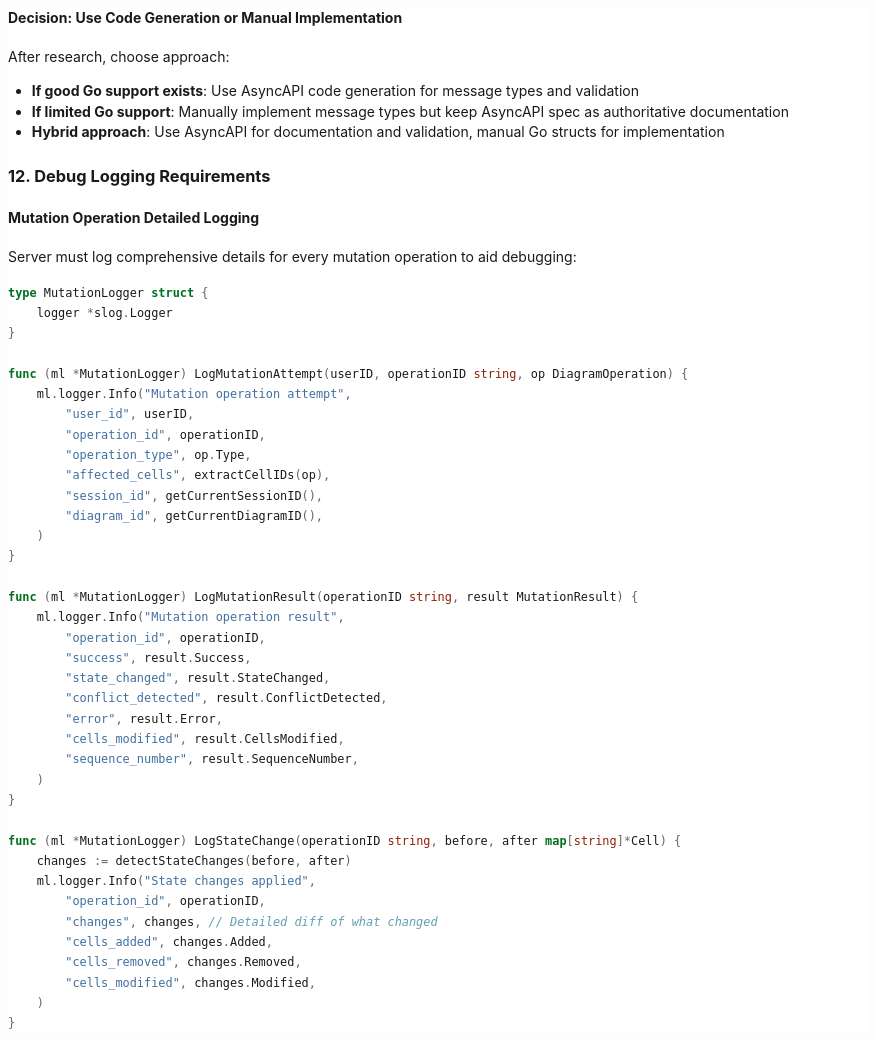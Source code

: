 #### Decision: Use Code Generation or Manual Implementation
After research, choose approach:
- **If good Go support exists**: Use AsyncAPI code generation for message types and validation
- **If limited Go support**: Manually implement message types but keep AsyncAPI spec as authoritative documentation
- **Hybrid approach**: Use AsyncAPI for documentation and validation, manual Go structs for implementation

### 12. Debug Logging Requirements

#### Mutation Operation Detailed Logging
Server must log comprehensive details for every mutation operation to aid debugging:

```go
type MutationLogger struct {
    logger *slog.Logger
}

func (ml *MutationLogger) LogMutationAttempt(userID, operationID string, op DiagramOperation) {
    ml.logger.Info("Mutation operation attempt",
        "user_id", userID,
        "operation_id", operationID,
        "operation_type", op.Type,
        "affected_cells", extractCellIDs(op),
        "session_id", getCurrentSessionID(),
        "diagram_id", getCurrentDiagramID(),
    )
}

func (ml *MutationLogger) LogMutationResult(operationID string, result MutationResult) {
    ml.logger.Info("Mutation operation result",
        "operation_id", operationID,
        "success", result.Success,
        "state_changed", result.StateChanged,
        "conflict_detected", result.ConflictDetected,
        "error", result.Error,
        "cells_modified", result.CellsModified,
        "sequence_number", result.SequenceNumber,
    )
}

func (ml *MutationLogger) LogStateChange(operationID string, before, after map[string]*Cell) {
    changes := detectStateChanges(before, after)
    ml.logger.Info("State changes applied",
        "operation_id", operationID,
        "changes", changes, // Detailed diff of what changed
        "cells_added", changes.Added,
        "cells_removed", changes.Removed,
        "cells_modified", changes.Modified,
    )
}
```
